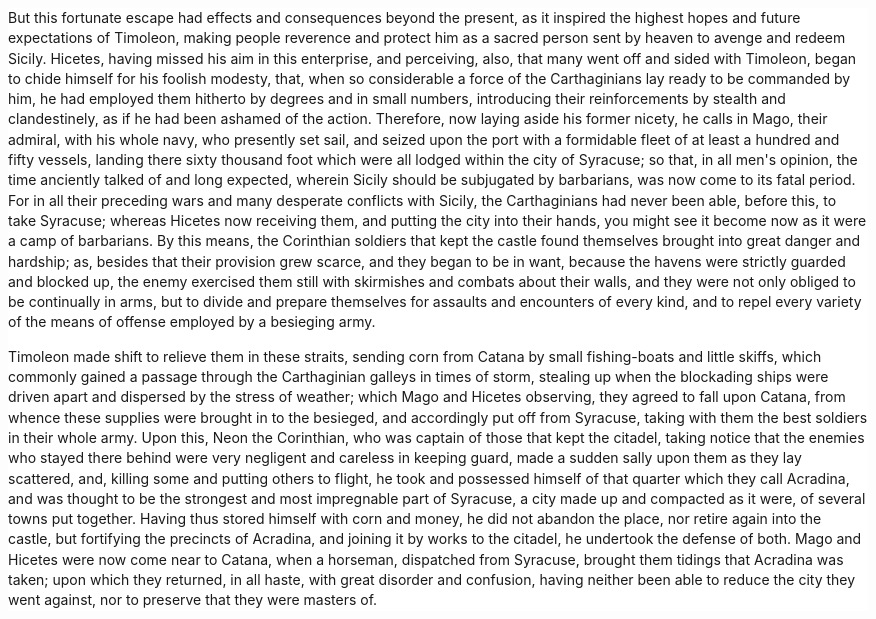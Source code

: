 But this fortunate escape had effects and consequences beyond the
present, as it inspired the highest hopes and future expectations of
Timoleon, making people reverence and protect him as a sacred person
sent by heaven to avenge and redeem Sicily.  Hicetes, having missed
his aim in this enterprise, and perceiving, also, that many went off
and sided with Timoleon, began to chide himself for his foolish
modesty, that, when so considerable a force of the Carthaginians lay
ready to be commanded by him, he had employed them hitherto by
degrees and in small numbers, introducing their reinforcements by
stealth and clandestinely, as if he had been ashamed of the action.
Therefore, now laying aside his former nicety, he calls in Mago,
their admiral, with his whole navy, who presently set sail, and
seized upon the port with a formidable fleet of at least a hundred
and fifty vessels, landing there sixty thousand foot which were all
lodged within the city of Syracuse; so that, in all men's opinion,
the time anciently talked of and long expected, wherein Sicily should
be subjugated by barbarians, was now come to its fatal period.  For
in all their preceding wars and many desperate conflicts with Sicily,
the Carthaginians had never been able, before this, to take Syracuse;
whereas Hicetes now receiving them, and putting the city into their
hands, you might see it become now as it were a camp of barbarians.
By this means, the Corinthian soldiers that kept the castle found
themselves brought into great danger and hardship; as, besides that
their provision grew scarce, and they began to be in want, because
the havens were strictly guarded and blocked up, the enemy exercised
them still with skirmishes and combats about their walls, and they
were not only obliged to be continually in arms, but to divide and
prepare themselves for assaults and encounters of every kind, and to
repel every variety of the means of offense employed by a besieging
army.

Timoleon made shift to relieve them in these straits, sending corn
from Catana by small fishing-boats and little skiffs, which commonly
gained a passage through the Carthaginian galleys in times of storm,
stealing up when the blockading ships were driven apart and dispersed
by the stress of weather; which Mago and Hicetes observing, they
agreed to fall upon Catana, from whence these supplies were brought
in to the besieged, and accordingly put off from Syracuse, taking
with them the best soldiers in their whole army.  Upon this, Neon the
Corinthian, who was captain of those that kept the citadel, taking
notice that the enemies who stayed there behind were very negligent
and careless in keeping guard, made a sudden sally upon them as they
lay scattered, and, killing some and putting others to flight, he
took and possessed himself of that quarter which they call Acradina,
and was thought to be the strongest and most impregnable part of
Syracuse, a city made up and compacted as it were, of several towns
put together.  Having thus stored himself with corn and money, he did
not abandon the place, nor retire again into the castle, but
fortifying the precincts of Acradina, and joining it by works to the
citadel, he undertook the defense of both.  Mago and Hicetes were now
come near to Catana, when a horseman, dispatched from Syracuse,
brought them tidings that Acradina was taken; upon which they
returned, in all haste, with great disorder and confusion, having
neither been able to reduce the city they went against, nor to
preserve that they were masters of.
